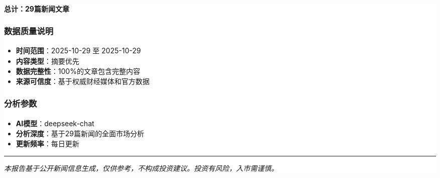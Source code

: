 **总计：29篇新闻文章**

### 数据质量说明
- **时间范围**：2025-10-29 至 2025-10-29
- **内容类型**：摘要优先
- **数据完整性**：100%的文章包含完整内容
- **来源可信度**：基于权威财经媒体和官方数据

### 分析参数
- **AI模型**：deepseek-chat
- **分析深度**：基于29篇新闻的全面市场分析
- **更新频率**：每日更新

---

*本报告基于公开新闻信息生成，仅供参考，不构成投资建议。投资有风险，入市需谨慎。*
